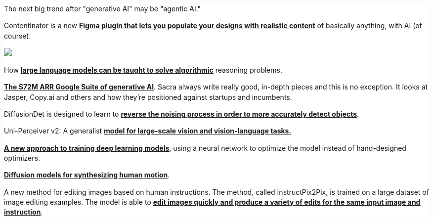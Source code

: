 The next big trend after "generative AI" may be "agentic AI."

Contentinator is a new [<u>**Figma plugin that lets you populate your designs with realistic content**</u>](https://flight.beehiiv.net/v2/clicks/eyJhbGciOiJIUzI1NiIsInR5cCI6IkpXVCJ9.eyJ1cmwiOiJodHRwczovL2NvbnRlbnRpbmF0b3IuY29tLyIsInBvc3RfaWQiOiIyOTY0YTU1YS1jMDA4LTQwMmItYWM2Zi01YTFmMGM5OTFlZmYiLCJwdWJsaWNhdGlvbl9pZCI6IjQ0N2Y2ZTYwLWUzNmEtNDY0Mi1iNmY4LTQ2YmViMTkwNDVlYyIsInZpc2l0X3Rva2VuIjoiNjVlNGY1ODItN2IwYy00OTA5LThmOWMtZDEwZmUyYmY2MTg2IiwiaWF0IjoxNjc0MDMxODU3Ljg2NSwiaXNzIjoib3JjaGlkIn0.Ad6N5F0aSVxlHfA0GvYrbp2roV2eB-d9M3m4DnwjTHY) of basically anything, with AI (of course).

![](https://media.beehiiv.com/cdn-cgi/image/format=auto,onerror=redirect/uploads/asset/file/d12210ac-b431-41f0-99e4-3ba773737da6/ezgif.com-gif-maker__28_.gif)

How [<u>**large language models can be taught to solve algorithmic**</u>](https://flight.beehiiv.net/v2/clicks/eyJhbGciOiJIUzI1NiIsInR5cCI6IkpXVCJ9.eyJ1cmwiOiJodHRwczovL2FyeGl2Lm9yZy9hYnMvMjIxMS4wOTA2NiIsInBvc3RfaWQiOiIyOTY0YTU1YS1jMDA4LTQwMmItYWM2Zi01YTFmMGM5OTFlZmYiLCJwdWJsaWNhdGlvbl9pZCI6IjQ0N2Y2ZTYwLWUzNmEtNDY0Mi1iNmY4LTQ2YmViMTkwNDVlYyIsInZpc2l0X3Rva2VuIjoiNjVlNGY1ODItN2IwYy00OTA5LThmOWMtZDEwZmUyYmY2MTg2IiwiaWF0IjoxNjc0MDMxODU3Ljg2NSwiaXNzIjoib3JjaGlkIn0.b07kU57VTls8ac5oGSuuhRdvTm7UfnJOzj4xKxclPW4) reasoning problems.

[<u>**The $72M ARR Google Suite of generative AI**</u>](https://flight.beehiiv.net/v2/clicks/eyJhbGciOiJIUzI1NiIsInR5cCI6IkpXVCJ9.eyJ1cmwiOiJodHRwczovL3NhY3JhLmNvbS9wL3RoZS1nb29nbGUtZG9jcy1vZi1nZW5lcmF0aXZlLWFpLyIsInBvc3RfaWQiOiIyOTY0YTU1YS1jMDA4LTQwMmItYWM2Zi01YTFmMGM5OTFlZmYiLCJwdWJsaWNhdGlvbl9pZCI6IjQ0N2Y2ZTYwLWUzNmEtNDY0Mi1iNmY4LTQ2YmViMTkwNDVlYyIsInZpc2l0X3Rva2VuIjoiNjVlNGY1ODItN2IwYy00OTA5LThmOWMtZDEwZmUyYmY2MTg2IiwiaWF0IjoxNjc0MDMxODU3Ljg2NSwiaXNzIjoib3JjaGlkIn0.-oxa1FRLYhX55_3OeytCW1gQBJmGeEiwxywqwmXYnaY). Sacra always write really good, in-depth pieces and this is no exception. It looks at Jasper, Copy.ai and others and how they’re positioned against startups and incumbents.

DiffusionDet is designed to learn to [<u>**reverse the noising process in order to more accurately detect objects**</u>](https://flight.beehiiv.net/v2/clicks/eyJhbGciOiJIUzI1NiIsInR5cCI6IkpXVCJ9.eyJ1cmwiOiJodHRwczovL2FyeGl2Lm9yZy9hYnMvMjIxMS4wOTc4OCIsInBvc3RfaWQiOiIyOTY0YTU1YS1jMDA4LTQwMmItYWM2Zi01YTFmMGM5OTFlZmYiLCJwdWJsaWNhdGlvbl9pZCI6IjQ0N2Y2ZTYwLWUzNmEtNDY0Mi1iNmY4LTQ2YmViMTkwNDVlYyIsInZpc2l0X3Rva2VuIjoiNjVlNGY1ODItN2IwYy00OTA5LThmOWMtZDEwZmUyYmY2MTg2IiwiaWF0IjoxNjc0MDMxODU3Ljg2NSwiaXNzIjoib3JjaGlkIn0.U6sy6ICpHVg_6vWprylLVrE7NhcsIkLJ3e6rC7cjjLg).

Uni-Perceiver v2: A generalist [<u>**model for large-scale vision and vision-language tasks.**</u>](https://flight.beehiiv.net/v2/clicks/eyJhbGciOiJIUzI1NiIsInR5cCI6IkpXVCJ9.eyJ1cmwiOiJodHRwczovL2FyeGl2Lm9yZy9hYnMvMjIxMS4wOTgwOCIsInBvc3RfaWQiOiIyOTY0YTU1YS1jMDA4LTQwMmItYWM2Zi01YTFmMGM5OTFlZmYiLCJwdWJsaWNhdGlvbl9pZCI6IjQ0N2Y2ZTYwLWUzNmEtNDY0Mi1iNmY4LTQ2YmViMTkwNDVlYyIsInZpc2l0X3Rva2VuIjoiNjVlNGY1ODItN2IwYy00OTA5LThmOWMtZDEwZmUyYmY2MTg2IiwiaWF0IjoxNjc0MDMxODU3Ljg2NSwiaXNzIjoib3JjaGlkIn0.cvrcxF1biEBKlz5NDr6Ew4VhG5Le16NwrZgCANeMGig)

[<u>**A new approach to training deep learning models**</u>](https://flight.beehiiv.net/v2/clicks/eyJhbGciOiJIUzI1NiIsInR5cCI6IkpXVCJ9.eyJ1cmwiOiJodHRwczovL2FyeGl2Lm9yZy9hYnMvMjIxMS4wOTc2MCIsInBvc3RfaWQiOiIyOTY0YTU1YS1jMDA4LTQwMmItYWM2Zi01YTFmMGM5OTFlZmYiLCJwdWJsaWNhdGlvbl9pZCI6IjQ0N2Y2ZTYwLWUzNmEtNDY0Mi1iNmY4LTQ2YmViMTkwNDVlYyIsInZpc2l0X3Rva2VuIjoiNjVlNGY1ODItN2IwYy00OTA5LThmOWMtZDEwZmUyYmY2MTg2IiwiaWF0IjoxNjc0MDMxODU3Ljg2NSwiaXNzIjoib3JjaGlkIn0.LqlMuacYgnhBV8hwYpzpCYGL7o5clwAISmAteMOhJIs), using a neural network to optimize the model instead of hand-designed optimizers.

[<u>**Diffusion models for synthesizing human motion**</u>](https://flight.beehiiv.net/v2/clicks/eyJhbGciOiJIUzI1NiIsInR5cCI6IkpXVCJ9.eyJ1cmwiOiJodHRwczovL2FyeGl2Lm9yZy9hYnMvMjIxMS4wOTcwNyIsInBvc3RfaWQiOiIyOTY0YTU1YS1jMDA4LTQwMmItYWM2Zi01YTFmMGM5OTFlZmYiLCJwdWJsaWNhdGlvbl9pZCI6IjQ0N2Y2ZTYwLWUzNmEtNDY0Mi1iNmY4LTQ2YmViMTkwNDVlYyIsInZpc2l0X3Rva2VuIjoiNjVlNGY1ODItN2IwYy00OTA5LThmOWMtZDEwZmUyYmY2MTg2IiwiaWF0IjoxNjc0MDMxODU3Ljg2NSwiaXNzIjoib3JjaGlkIn0.Fequ_o7QwnKg6vy0Bmr_rk4N8QzAA1Ol6qCHQapGKNE).

A new method for editing images based on human instructions. The method, called InstructPix2Pix, is trained on a large dataset of image editing examples. The model is able to [<u>**edit images quickly and produce a variety of edits for the same input image and instruction**</u>](https://flight.beehiiv.net/v2/clicks/eyJhbGciOiJIUzI1NiIsInR5cCI6IkpXVCJ9.eyJ1cmwiOiJodHRwczovL3d3dy50aW1vdGh5YnJvb2tzLmNvbS9pbnN0cnVjdC1waXgycGl4IiwicG9zdF9pZCI6IjI5NjRhNTVhLWMwMDgtNDAyYi1hYzZmLTVhMWYwYzk5MWVmZiIsInB1YmxpY2F0aW9uX2lkIjoiNDQ3ZjZlNjAtZTM2YS00NjQyLWI2ZjgtNDZiZWIxOTA0NWVjIiwidmlzaXRfdG9rZW4iOiI2NWU0ZjU4Mi03YjBjLTQ5MDktOGY5Yy1kMTBmZTJiZjYxODYiLCJpYXQiOjE2NzQwMzE4NTcuODY1LCJpc3MiOiJvcmNoaWQifQ.6mS7XsCn2r1ZcZ4t_RIzcI9-z29cH9HyKzdz76icWTY).
